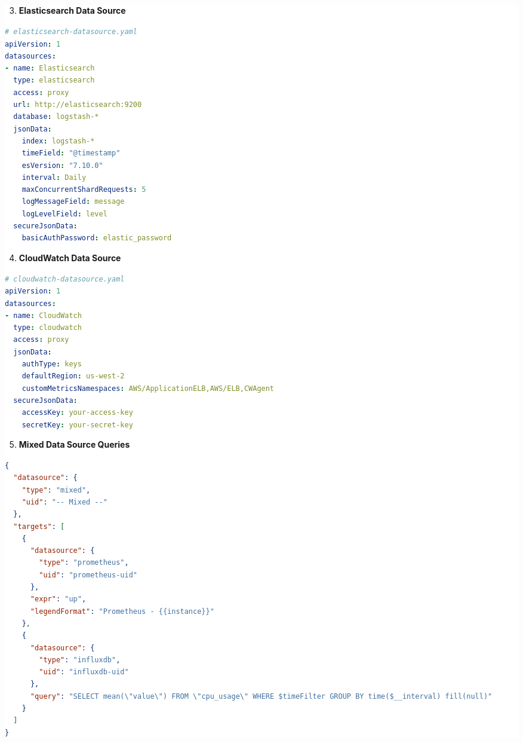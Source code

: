 3. **Elasticsearch Data Source**
```yaml
# elasticsearch-datasource.yaml
apiVersion: 1
datasources:
- name: Elasticsearch
  type: elasticsearch
  access: proxy
  url: http://elasticsearch:9200
  database: logstash-*
  jsonData:
    index: logstash-*
    timeField: "@timestamp"
    esVersion: "7.10.0"
    interval: Daily
    maxConcurrentShardRequests: 5
    logMessageField: message
    logLevelField: level
  secureJsonData:
    basicAuthPassword: elastic_password
```

4. **CloudWatch Data Source**
```yaml
# cloudwatch-datasource.yaml
apiVersion: 1
datasources:
- name: CloudWatch
  type: cloudwatch
  access: proxy
  jsonData:
    authType: keys
    defaultRegion: us-west-2
    customMetricsNamespaces: AWS/ApplicationELB,AWS/ELB,CWAgent
  secureJsonData:
    accessKey: your-access-key
    secretKey: your-secret-key
```

5. **Mixed Data Source Queries**
```json
{
  "datasource": {
    "type": "mixed",
    "uid": "-- Mixed --"
  },
  "targets": [
    {
      "datasource": {
        "type": "prometheus",
        "uid": "prometheus-uid"
      },
      "expr": "up",
      "legendFormat": "Prometheus - {{instance}}"
    },
    {
      "datasource": {
        "type": "influxdb",
        "uid": "influxdb-uid"
      },
      "query": "SELECT mean(\"value\") FROM \"cpu_usage\" WHERE $timeFilter GROUP BY time($__interval) fill(null)"
    }
  ]
}
```